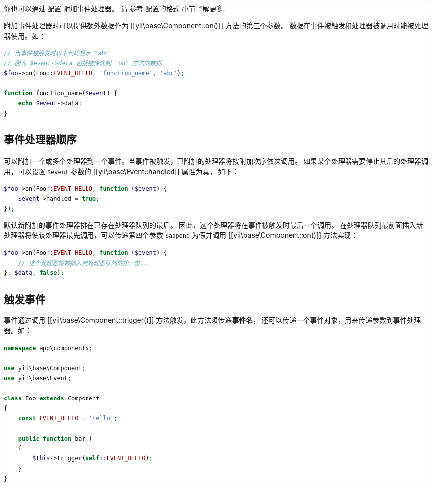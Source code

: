 你也可以通过 [配置](concept-configurations.md) 附加事件处理器。 请
参考 [配置的格式](concept-configurations.md#configuration-format) 小节了解更多.


附加事件处理器时可以提供额外数据作为 [[yii\base\Component::on()]] 方法的第三个参数。
数据在事件被触发和处理器被调用时能被处理器使用。如：

```php
// 当事件被触发时以下代码显示 "abc"
// 因为 $event->data 包括被传递到 "on" 方法的数据
$foo->on(Foo::EVENT_HELLO, 'function_name', 'abc');

function function_name($event) {
    echo $event->data;
}
```

事件处理器顺序
-----------------

可以附加一个或多个处理器到一个事件。当事件被触发，已附加的处理器将按附加次序依次调用。
如果某个处理器需要停止其后的处理器调用，可以设置 `$event` 参数的 [[yii\base\Event::handled]] 属性为真，
如下：

```php
$foo->on(Foo::EVENT_HELLO, function ($event) {
    $event->handled = true;
});
```

默认新附加的事件处理器排在已存在处理器队列的最后。
因此，这个处理器将在事件被触发时最后一个调用。
在处理器队列最前面插入新处理器将使该处理器最先调用，可以传递第四个参数 `$append` 为假并调用 [[yii\base\Component::on()]] 方法实现：

```php
$foo->on(Foo::EVENT_HELLO, function ($event) {
    // 这个处理器将被插入到处理器队列的第一位...
}, $data, false);
```

触发事件 <span id="triggering-events"></span>
----------

事件通过调用 [[yii\base\Component::trigger()]] 方法触发，此方法须传递**事件名**，
还可以传递一个事件对象，用来传递参数到事件处理器。如：

```php
namespace app\components;

use yii\base\Component;
use yii\base\Event;

class Foo extends Component
{
    const EVENT_HELLO = 'hello';

    public function bar()
    {
        $this->trigger(self::EVENT_HELLO);
    }
}
```
